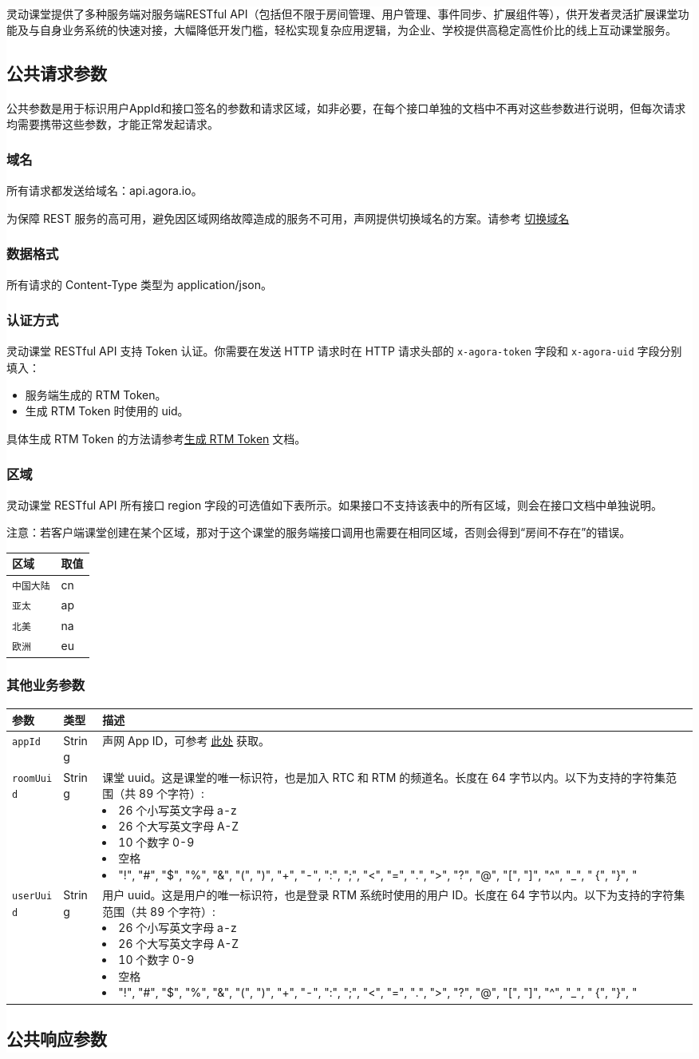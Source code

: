 灵动课堂提供了多种服务端对服务端RESTful API（包括但不限于房间管理、用户管理、事件同步、扩展组件等），供开发者灵活扩展课堂功能及与自身业务系统的快速对接，大幅降低开发门槛，轻松实现复杂应用逻辑，为企业、学校提供高稳定高性价比的线上互动课堂服务。

## 公共请求参数
公共参数是用于标识用户AppId和接口签名的参数和请求区域，如非必要，在每个接口单独的文档中不再对这些参数进行说明，但每次请求均需要携带这些参数，才能正常发起请求。

### 域名

所有请求都发送给域名：api.agora.io。

为保障 REST 服务的高可用，避免因区域网络故障造成的服务不可用，声网提供切换域名的方案。请参考 [切换域名](/cn/Real-time-Messaging/rtm_integration_bp?platform=RESTful#切换域名)

### 数据格式

所有请求的 Content-Type 类型为 application/json。

### 认证方式

灵动课堂 RESTful API 支持 Token 认证。你需要在发送 HTTP 请求时在 HTTP 请求头部的 `x-agora-token` 字段和 `x-agora-uid` 字段分别填入：

-   服务端生成的 RTM Token。
-   生成 RTM Token 时使用的 uid。

具体生成 RTM Token 的方法请参考[生成 RTM Token](/cn/Real-time-Messaging/token_server_rtm) 文档。

### 区域

灵动课堂 RESTful API 所有接口 region 字段的可选值如下表所示。如果接口不支持该表中的所有区域，则会在接口文档中单独说明。

注意：若客户端课堂创建在某个区域，那对于这个课堂的服务端接口调用也需要在相同区域，否则会得到“房间不存在”的错误。

| 区域     | 取值  |
|:-------|:----|
| `中国大陆` | cn  |
| `亚太`   | ap  |
| `北美`   | na  |
| `欧洲`   | eu  |


### 其他业务参数


| 参数       | 类型   | 描述                                                                                                                                                                                                                                                                               |
| :--------- | :----- |:---------------------------------------------------------------------------------------------------------------------------------------------------------------------------------------------------------------------------------------------------------------------------------|
| `appId`    | String | 声网 App ID，可参考 [此处](cn/Real-time-Messaging/rtm_token?platform=All%20Platforms#a-name--appida使用-app-id-鉴权) 获取。                                                                                                                                                                     |
| `roomUuid` | String | 课堂 uuid。这是课堂的唯一标识符，也是加入 RTC 和 RTM 的频道名。长度在 64 字节以内。以下为支持的字符集范围（共 89 个字符）: <li>26 个小写英文字母 a-z</li><li>26 个大写英文字母 A-Z</li><li>10 个数字 0-9</li><li>空格</li><li>"!", "#", "$", "%", "&", "(", ")", "+", "-", ":", ";", "<", "=", ".", ">", "?", "@", "[", "]", "^", "_", " {", "}", "  |", "~", ","</li>               |
| `userUuid` | String | 用户 uuid。这是用户的唯一标识符，也是登录 RTM 系统时使用的用户 ID。长度在 64 字节以内。以下为支持的字符集范围（共 89 个字符）: <li>26 个小写英文字母 a-z</li><li>26 个大写英文字母 A-Z</li><li>10 个数字 0-9</li><li>空格</li><li>"!", "#", "$", "%", "&", "(", ")", "+", "-", ":", ";", "<", "=", ".", ">", "?", "@", "[", "]", "^", "_", " {", "}", " |", "~", ","</li>                                                                                    |

## 公共响应参数
